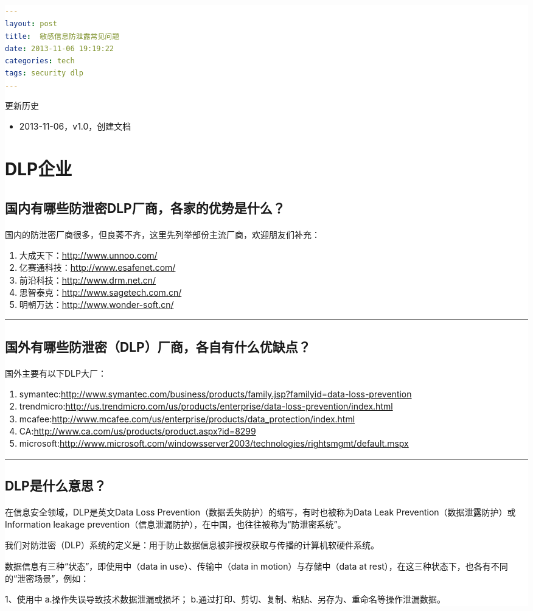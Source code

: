 ```yaml
---
layout: post
title:  敏感信息防泄露常见问题
date: 2013-11-06 19:19:22
categories: tech
tags: security dlp
---
```


更新历史  

- 2013-11-06，v1.0，创建文档

# DLP企业

## 国内有哪些防泄密DLP厂商，各家的优势是什么？

国内的防泄密厂商很多，但良莠不齐，这里先列举部份主流厂商，欢迎朋友们补充：

1. 大成天下：http://www.unnoo.com/
2. 亿赛通科技：http://www.esafenet.com/
3. 前沿科技：http://www.drm.net.cn/
4. 思智泰克：http://www.sagetech.com.cn/
5. 明朝万达：http://www.wonder-soft.cn/

---

## 国外有哪些防泄密（DLP）厂商，各自有什么优缺点？

国外主要有以下DLP大厂：

1. symantec:http://www.symantec.com/business/products/family.jsp?familyid=data-loss-prevention
2. trendmicro:http://us.trendmicro.com/us/products/enterprise/data-loss-prevention/index.html
3. mcafee:http://www.mcafee.com/us/enterprise/products/data_protection/index.html
4. CA:http://www.ca.com/us/products/product.aspx?id=8299
5. microsoft:http://www.microsoft.com/windowsserver2003/technologies/rightsmgmt/default.mspx

---

## DLP是什么意思？

在信息安全领域，DLP是英文Data Loss Prevention（数据丢失防护）的缩写，有时也被称为Data Leak Prevention（数据泄露防护）或Information leakage prevention（信息泄漏防护），在中国，也往往被称为“防泄密系统”。

我们对防泄密（DLP）系统的定义是：用于防止数据信息被非授权获取与传播的计算机软硬件系统。

数据信息有三种“状态”，即使用中（data in use）、传输中（data in motion）与存储中（data at rest），在这三种状态下，也各有不同的“泄密场景”，例如：

1、使用中
a.操作失误导致技术数据泄漏或损坏；
b.通过打印、剪切、复制、粘贴、另存为、重命名等操作泄漏数据。 
